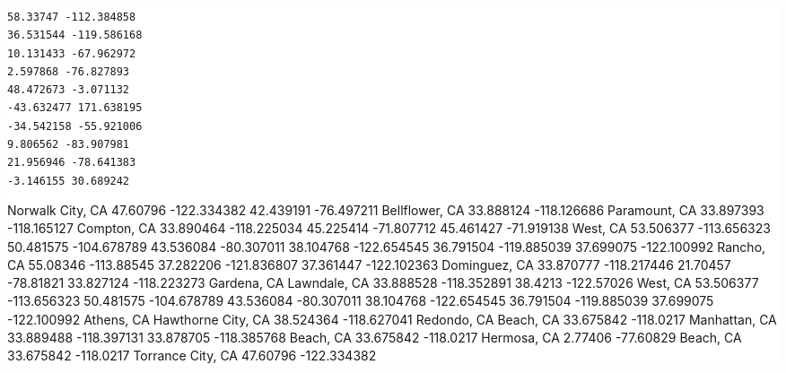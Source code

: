	58.33747 -112.384858
	36.531544 -119.586168
	10.131433 -67.962972
	2.597868 -76.827893
	48.472673 -3.071132
	-43.632477 171.638195
	-34.542158 -55.921006
	9.806562 -83.907981
	21.956946 -78.641383
	-3.146155 30.689242
Norwalk City, CA
	47.60796 -122.334382
	42.439191 -76.497211
Bellflower, CA
	33.888124 -118.126686
Paramount, CA
	33.897393 -118.165127
Compton, CA
	33.890464 -118.225034
	45.225414 -71.807712
	45.461427 -71.919138
West, CA
	53.506377 -113.656323
	50.481575 -104.678789
	43.536084 -80.307011
	38.104768 -122.654545
	36.791504 -119.885039
	37.699075 -122.100992
Rancho, CA
	55.08346 -113.88545
	37.282206 -121.836807
	37.361447 -122.102363
Dominguez, CA
	33.870777 -118.217446
	21.70457 -78.81821
	33.827124 -118.223273
Gardena, CA
Lawndale, CA
	33.888528 -118.352891
	38.4213 -122.57026
West, CA
	53.506377 -113.656323
	50.481575 -104.678789
	43.536084 -80.307011
	38.104768 -122.654545
	36.791504 -119.885039
	37.699075 -122.100992
Athens, CA
Hawthorne City, CA
	38.524364 -118.627041
Redondo, CA
Beach, CA
	33.675842 -118.0217
Manhattan, CA
	33.889488 -118.397131
	33.878705 -118.385768
Beach, CA
	33.675842 -118.0217
Hermosa, CA
	2.77406 -77.60829
Beach, CA
	33.675842 -118.0217
Torrance City, CA
	47.60796 -122.334382